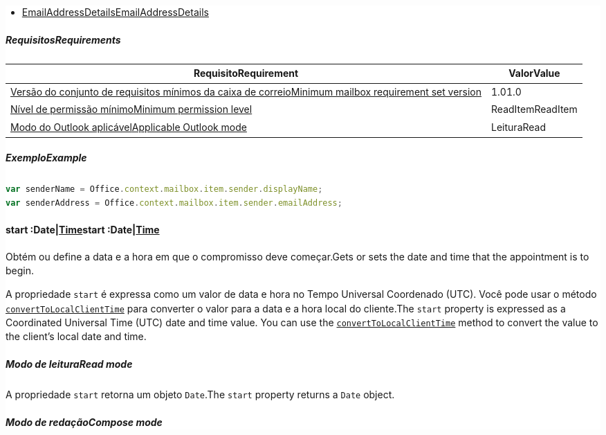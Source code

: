 *   [<span data-ttu-id="67ac4-442">EmailAddressDetails</span><span class="sxs-lookup"><span data-stu-id="67ac4-442">EmailAddressDetails</span></span>](/javascript/api/outlook_1_1/office.emailaddressdetails)

##### <a name="requirements"></a><span data-ttu-id="67ac4-443">Requisitos</span><span class="sxs-lookup"><span data-stu-id="67ac4-443">Requirements</span></span>

|<span data-ttu-id="67ac4-444">Requisito</span><span class="sxs-lookup"><span data-stu-id="67ac4-444">Requirement</span></span>| <span data-ttu-id="67ac4-445">Valor</span><span class="sxs-lookup"><span data-stu-id="67ac4-445">Value</span></span>|
|---|---|
|[<span data-ttu-id="67ac4-446">Versão do conjunto de requisitos mínimos da caixa de correio</span><span class="sxs-lookup"><span data-stu-id="67ac4-446">Minimum mailbox requirement set version</span></span>](/javascript/office/requirement-sets/outlook-api-requirement-sets)| <span data-ttu-id="67ac4-447">1.0</span><span class="sxs-lookup"><span data-stu-id="67ac4-447">1.0</span></span>|
|[<span data-ttu-id="67ac4-448">Nível de permissão mínimo</span><span class="sxs-lookup"><span data-stu-id="67ac4-448">Minimum permission level</span></span>](https://docs.microsoft.com/outlook/add-ins/understanding-outlook-add-in-permissions)| <span data-ttu-id="67ac4-449">ReadItem</span><span class="sxs-lookup"><span data-stu-id="67ac4-449">ReadItem</span></span>|
|[<span data-ttu-id="67ac4-450">Modo do Outlook aplicável</span><span class="sxs-lookup"><span data-stu-id="67ac4-450">Applicable Outlook mode</span></span>](https://docs.microsoft.com/outlook/add-ins/#extension-points)| <span data-ttu-id="67ac4-451">Leitura</span><span class="sxs-lookup"><span data-stu-id="67ac4-451">Read</span></span>|

##### <a name="example"></a><span data-ttu-id="67ac4-452">Exemplo</span><span class="sxs-lookup"><span data-stu-id="67ac4-452">Example</span></span>

```JavaScript
var senderName = Office.context.mailbox.item.sender.displayName;
var senderAddress = Office.context.mailbox.item.sender.emailAddress;
```

####  <a name="start-datetimejavascriptapioutlook11officetime"></a><span data-ttu-id="67ac4-453">start :Date|[Time](/javascript/api/outlook_1_1/office.time)</span><span class="sxs-lookup"><span data-stu-id="67ac4-453">start :Date|[Time](/javascript/api/outlook_1_1/office.time)</span></span>

<span data-ttu-id="67ac4-454">Obtém ou define a data e a hora em que o compromisso deve começar.</span><span class="sxs-lookup"><span data-stu-id="67ac4-454">Gets or sets the date and time that the appointment is to begin.</span></span>

<span data-ttu-id="67ac4-p128">A propriedade `start` é expressa como um valor de data e hora no Tempo Universal Coordenado (UTC). Você pode usar o método [`convertToLocalClientTime`](office.context.mailbox.md#converttolocalclienttimetimevalue--localclienttimejavascriptapioutlook11officelocalclienttime) para converter o valor para a data e a hora local do cliente.</span><span class="sxs-lookup"><span data-stu-id="67ac4-p128">The `start` property is expressed as a Coordinated Universal Time (UTC) date and time value. You can use the [`convertToLocalClientTime`](office.context.mailbox.md#converttolocalclienttimetimevalue--localclienttimejavascriptapioutlook11officelocalclienttime) method to convert the value to the client’s local date and time.</span></span>

##### <a name="read-mode"></a><span data-ttu-id="67ac4-457">Modo de leitura</span><span class="sxs-lookup"><span data-stu-id="67ac4-457">Read mode</span></span>

<span data-ttu-id="67ac4-458">A propriedade `start` retorna um objeto `Date`.</span><span class="sxs-lookup"><span data-stu-id="67ac4-458">The `start` property returns a `Date` object.</span></span>

##### <a name="compose-mode"></a><span data-ttu-id="67ac4-459">Modo de redação</span><span class="sxs-lookup"><span data-stu-id="67ac4-459">Compose mode</span></span>
